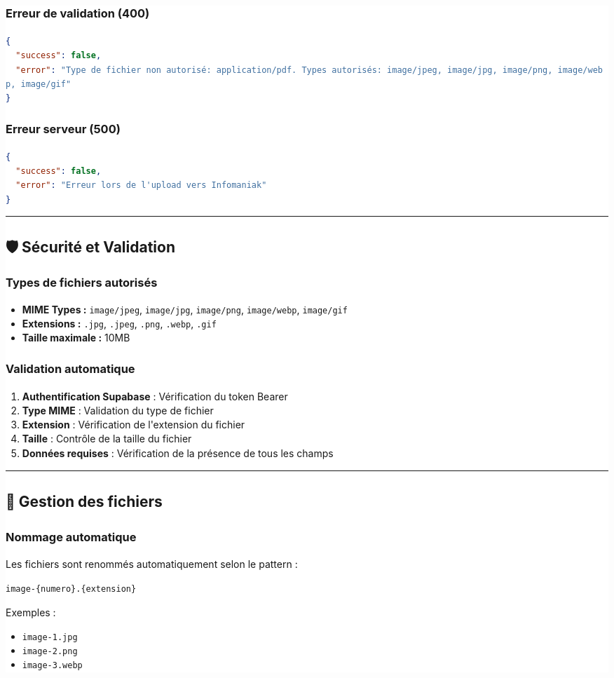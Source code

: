 ### Erreur de validation (400)

```json
{
  "success": false,
  "error": "Type de fichier non autorisé: application/pdf. Types autorisés: image/jpeg, image/jpg, image/png, image/webp, image/gif"
}
```

### Erreur serveur (500)

```json
{
  "success": false,
  "error": "Erreur lors de l'upload vers Infomaniak"
}
```

---

## 🛡️ Sécurité et Validation

### Types de fichiers autorisés

- **MIME Types :** `image/jpeg`, `image/jpg`, `image/png`, `image/webp`, `image/gif`
- **Extensions :** `.jpg`, `.jpeg`, `.png`, `.webp`, `.gif`
- **Taille maximale :** 10MB

### Validation automatique

1. **Authentification Supabase** : Vérification du token Bearer
2. **Type MIME** : Validation du type de fichier
3. **Extension** : Vérification de l'extension du fichier
4. **Taille** : Contrôle de la taille du fichier
5. **Données requises** : Vérification de la présence de tous les champs

---

## 📁 Gestion des fichiers

### Nommage automatique

Les fichiers sont renommés automatiquement selon le pattern :
```
image-{numero}.{extension}
```

Exemples :
- `image-1.jpg`
- `image-2.png`
- `image-3.webp`
